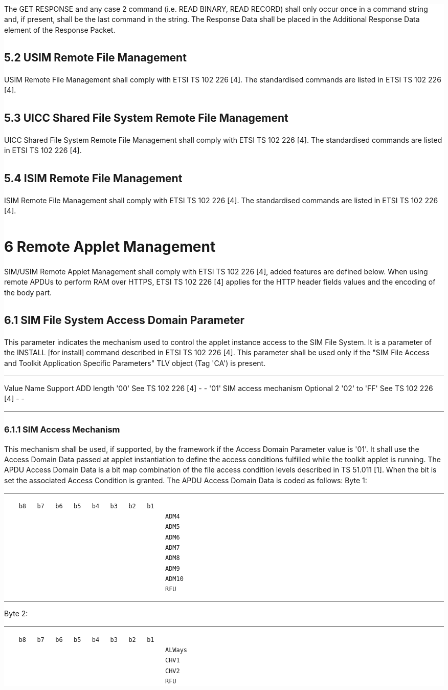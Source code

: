 The GET RESPONSE and any case 2 command (i.e. READ BINARY, READ RECORD) shall
only occur once in a command string and, if present, shall be the last command
in the string. The Response Data shall be placed in the Additional Response
Data element of the Response Packet.
## 5.2 USIM Remote File Management
USIM Remote File Management shall comply with ETSI TS 102 226 [4].
The standardised commands are listed in ETSI TS 102 226 [4].
## 5.3 UICC Shared File System Remote File Management
UICC Shared File System Remote File Management shall comply with ETSI TS 102
226 [4].
The standardised commands are listed in ETSI TS 102 226 [4].
## 5.4 ISIM Remote File Management
ISIM Remote File Management shall comply with ETSI TS 102 226 [4].
The standardised commands are listed in ETSI TS 102 226 [4].
# 6 Remote Applet Management
SIM/USIM Remote Applet Management shall comply with ETSI TS 102 226 [4], added
features are defined below.
When using remote APDUs to perform RAM over HTTPS, ETSI TS 102 226 [4] applies
for the HTTP header fields values and the encoding of the body part.
## 6.1 SIM File System Access Domain Parameter
This parameter indicates the mechanism used to control the applet instance
access to the SIM File System. It is a parameter of the INSTALL [for install]
command described in ETSI TS 102 226 [4].
This parameter shall be used only if the "SIM File Access and Toolkit
Application Specific Parameters" TLV object (Tag 'CA') is present.
* * *
Value Name Support ADD length '00' See TS 102 226 [4] - - '01' SIM access
mechanism Optional 2 '02' to 'FF' See TS 102 226 [4] - -
* * *
### 6.1.1 SIM Access Mechanism
This mechanism shall be used, if supported, by the framework if the Access
Domain Parameter value is '01'. It shall use the Access Domain Data passed at
applet instantiation to define the access conditions fulfilled while the
toolkit applet is running.
The APDU Access Domain Data is a bit map combination of the file access
condition levels described in TS 51.011 [1]. When the bit is set the
associated Access Condition is granted.
The APDU Access Domain Data is coded as follows:
Byte 1:
* * *
        b8   b7   b6   b5   b4   b3   b2   b1   
                                                ADM4
                                                ADM5
                                                ADM6
                                                ADM7
                                                ADM8
                                                ADM9
                                                ADM10
                                                RFU
* * *
Byte 2:
* * *
        b8   b7   b6   b5   b4   b3   b2   b1   
                                                ALWays
                                                CHV1
                                                CHV2
                                                RFU